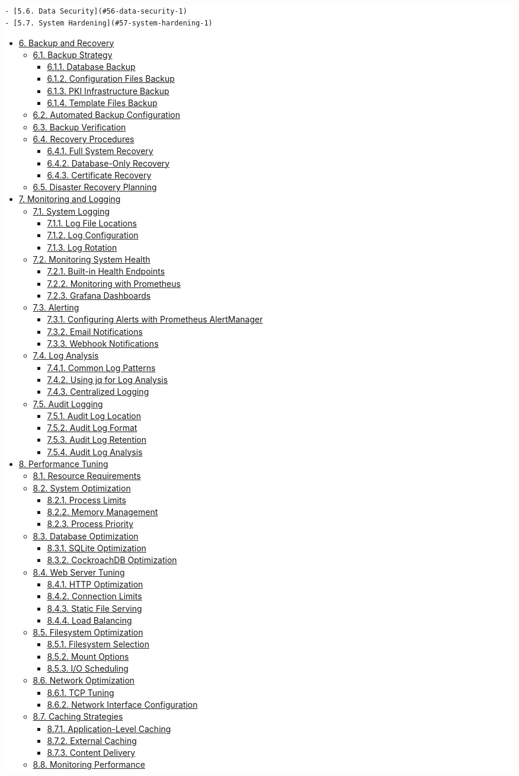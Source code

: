     - [5.6. Data Security](#56-data-security-1)
    - [5.7. System Hardening](#57-system-hardening-1)
  - [6. Backup and Recovery](#6-backup-and-recovery-1)
    - [6.1. Backup Strategy](#61-backup-strategy)
      - [6.1.1. Database Backup](#611-database-backup)
      - [6.1.2. Configuration Files Backup](#612-configuration-files-backup)
      - [6.1.3. PKI Infrastructure Backup](#613-pki-infrastructure-backup)
      - [6.1.4. Template Files Backup](#614-template-files-backup)
    - [6.2. Automated Backup Configuration](#62-automated-backup-configuration)
    - [6.3. Backup Verification](#63-backup-verification)
    - [6.4. Recovery Procedures](#64-recovery-procedures)
      - [6.4.1. Full System Recovery](#641-full-system-recovery)
      - [6.4.2. Database-Only Recovery](#642-database-only-recovery)
      - [6.4.3. Certificate Recovery](#643-certificate-recovery)
    - [6.5. Disaster Recovery Planning](#65-disaster-recovery-planning)
  - [7. Monitoring and Logging](#7-monitoring-and-logging)
    - [7.1. System Logging](#71-system-logging)
      - [7.1.1. Log File Locations](#711-log-file-locations)
      - [7.1.2. Log Configuration](#712-log-configuration)
      - [7.1.3. Log Rotation](#713-log-rotation)
    - [7.2. Monitoring System Health](#72-monitoring-system-health)
      - [7.2.1. Built-in Health Endpoints](#721-built-in-health-endpoints)
      - [7.2.2. Monitoring with Prometheus](#722-monitoring-with-prometheus)
      - [7.2.3. Grafana Dashboards](#723-grafana-dashboards)
    - [7.3. Alerting](#73-alerting)
      - [7.3.1. Configuring Alerts with Prometheus AlertManager](#731-configuring-alerts-with-prometheus-alertmanager)
      - [7.3.2. Email Notifications](#732-email-notifications)
      - [7.3.3. Webhook Notifications](#733-webhook-notifications)
    - [7.4. Log Analysis](#74-log-analysis)
      - [7.4.1. Common Log Patterns](#741-common-log-patterns)
      - [7.4.2. Using jq for Log Analysis](#742-using-jq-for-log-analysis)
      - [7.4.3. Centralized Logging](#743-centralized-logging)
    - [7.5. Audit Logging](#75-audit-logging)
      - [7.5.1. Audit Log Location](#751-audit-log-location)
      - [7.5.2. Audit Log Format](#752-audit-log-format)
      - [7.5.3. Audit Log Retention](#753-audit-log-retention)
      - [7.5.4. Audit Log Analysis](#754-audit-log-analysis)
  - [8. Performance Tuning](#8-performance-tuning)
    - [8.1. Resource Requirements](#81-resource-requirements)
    - [8.2. System Optimization](#82-system-optimization)
      - [8.2.1. Process Limits](#821-process-limits)
      - [8.2.2. Memory Management](#822-memory-management)
      - [8.2.3. Process Priority](#823-process-priority)
    - [8.3. Database Optimization](#83-database-optimization)
      - [8.3.1. SQLite Optimization](#831-sqlite-optimization)
      - [8.3.2. CockroachDB Optimization](#832-cockroachdb-optimization)
    - [8.4. Web Server Tuning](#84-web-server-tuning)
      - [8.4.1. HTTP Optimization](#841-http-optimization)
      - [8.4.2. Connection Limits](#842-connection-limits)
      - [8.4.3. Static File Serving](#843-static-file-serving)
      - [8.4.4. Load Balancing](#844-load-balancing)
    - [8.5. Filesystem Optimization](#85-filesystem-optimization)
      - [8.5.1. Filesystem Selection](#851-filesystem-selection)
      - [8.5.2. Mount Options](#852-mount-options)
      - [8.5.3. I/O Scheduling](#853-io-scheduling)
    - [8.6. Network Optimization](#86-network-optimization)
      - [8.6.1. TCP Tuning](#861-tcp-tuning)
      - [8.6.2. Network Interface Configuration](#862-network-interface-configuration)
    - [8.7. Caching Strategies](#87-caching-strategies)
      - [8.7.1. Application-Level Caching](#871-application-level-caching)
      - [8.7.2. External Caching](#872-external-caching)
      - [8.7.3. Content Delivery](#873-content-delivery)
    - [8.8. Monitoring Performance](#88-monitoring-performance)